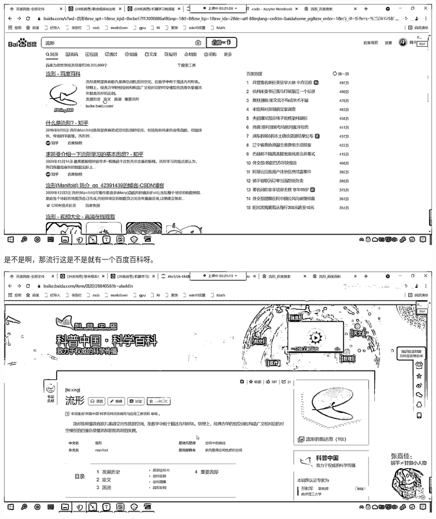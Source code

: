 ![](img/d18c1c956afe0d8351d009e4e073ccba_3.png)

是不是啊，那流行这是不是就有一个百度百科呀。

![](img/d18c1c956afe0d8351d009e4e073ccba_5.png)
